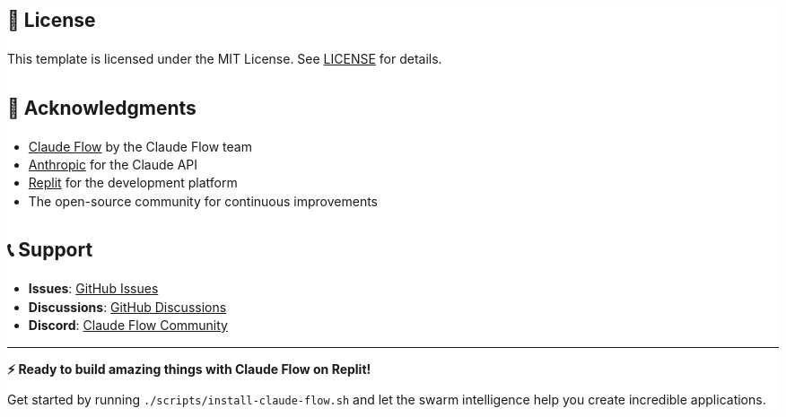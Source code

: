 ## 📄 License

This template is licensed under the MIT License. See [LICENSE](LICENSE) for details.

## 🙏 Acknowledgments

- [Claude Flow](https://github.com/ruvnet/claude-flow) by the Claude Flow team
- [Anthropic](https://anthropic.com) for the Claude API
- [Replit](https://replit.com) for the development platform
- The open-source community for continuous improvements

## 📞 Support

- **Issues**: [GitHub Issues](https://github.com/ruvnet/claude-flow/issues)
- **Discussions**: [GitHub Discussions](https://github.com/ruvnet/claude-flow/discussions)
- **Discord**: [Claude Flow Community](https://discord.gg/claude-flow)

---

**⚡ Ready to build amazing things with Claude Flow on Replit!**

Get started by running `./scripts/install-claude-flow.sh` and let the swarm intelligence help you create incredible applications.